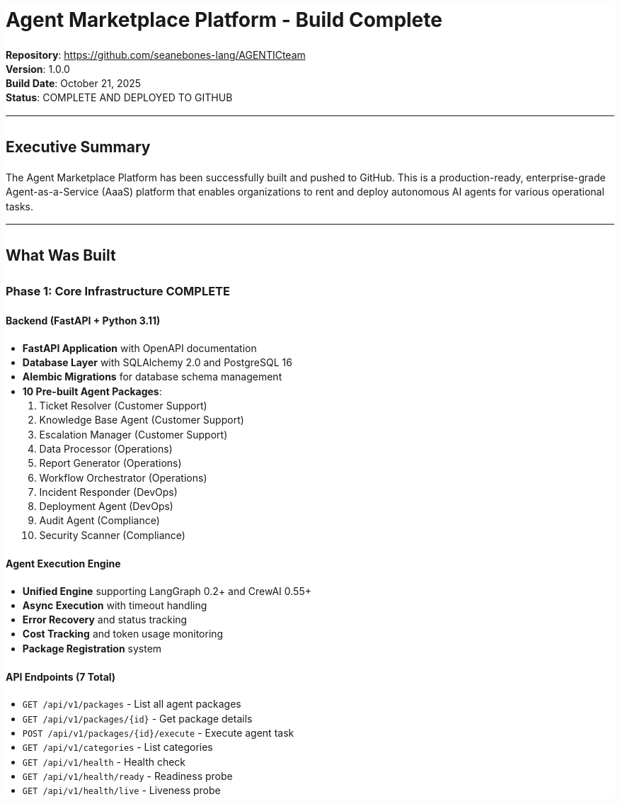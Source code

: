 # Agent Marketplace Platform - Build Complete

**Repository**: https://github.com/seanebones-lang/AGENTICteam  
**Version**: 1.0.0  
**Build Date**: October 21, 2025  
**Status**:  COMPLETE AND DEPLOYED TO GITHUB

---

## Executive Summary

The Agent Marketplace Platform has been successfully built and pushed to GitHub. This is a production-ready, enterprise-grade Agent-as-a-Service (AaaS) platform that enables organizations to rent and deploy autonomous AI agents for various operational tasks.

---

## What Was Built

### Phase 1: Core Infrastructure  COMPLETE

#### Backend (FastAPI + Python 3.11)
- **FastAPI Application** with OpenAPI documentation
- **Database Layer** with SQLAlchemy 2.0 and PostgreSQL 16
- **Alembic Migrations** for database schema management
- **10 Pre-built Agent Packages**:
  1. Ticket Resolver (Customer Support)
  2. Knowledge Base Agent (Customer Support)
  3. Escalation Manager (Customer Support)
  4. Data Processor (Operations)
  5. Report Generator (Operations)
  6. Workflow Orchestrator (Operations)
  7. Incident Responder (DevOps)
  8. Deployment Agent (DevOps)
  9. Audit Agent (Compliance)
  10. Security Scanner (Compliance)

#### Agent Execution Engine
- **Unified Engine** supporting LangGraph 0.2+ and CrewAI 0.55+
- **Async Execution** with timeout handling
- **Error Recovery** and status tracking
- **Cost Tracking** and token usage monitoring
- **Package Registration** system

#### API Endpoints (7 Total)
- `GET /api/v1/packages` - List all agent packages
- `GET /api/v1/packages/{id}` - Get package details
- `POST /api/v1/packages/{id}/execute` - Execute agent task
- `GET /api/v1/categories` - List categories
- `GET /api/v1/health` - Health check
- `GET /api/v1/health/ready` - Readiness probe
- `GET /api/v1/health/live` - Liveness probe
